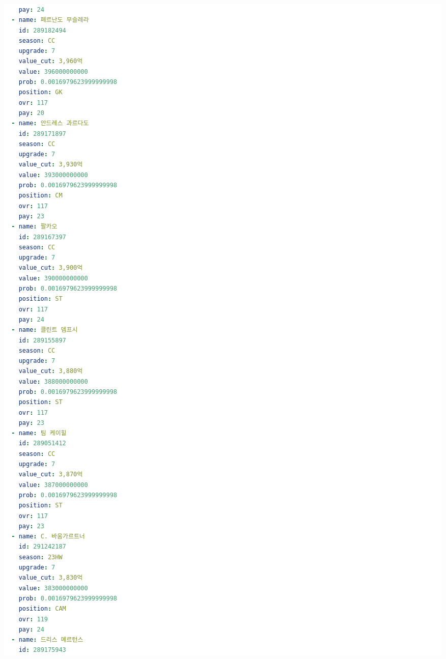 ```yaml
    pay: 24
  - name: 페르난도 무슬레라
    id: 289182494
    season: CC
    upgrade: 7
    value_cut: 3,960억
    value: 396000000000
    prob: 0.0016979623999999998
    position: GK
    ovr: 117
    pay: 20
  - name: 안드레스 과르다도
    id: 289171897
    season: CC
    upgrade: 7
    value_cut: 3,930억
    value: 393000000000
    prob: 0.0016979623999999998
    position: CM
    ovr: 117
    pay: 23
  - name: 팔카오
    id: 289167397
    season: CC
    upgrade: 7
    value_cut: 3,900억
    value: 390000000000
    prob: 0.0016979623999999998
    position: ST
    ovr: 117
    pay: 24
  - name: 클린트 뎀프시
    id: 289155897
    season: CC
    upgrade: 7
    value_cut: 3,880억
    value: 388000000000
    prob: 0.0016979623999999998
    position: ST
    ovr: 117
    pay: 23
  - name: 팀 케이힐
    id: 289051412
    season: CC
    upgrade: 7
    value_cut: 3,870억
    value: 387000000000
    prob: 0.0016979623999999998
    position: ST
    ovr: 117
    pay: 23
  - name: C. 바움가르트너
    id: 291242187
    season: 23HW
    upgrade: 7
    value_cut: 3,830억
    value: 383000000000
    prob: 0.0016979623999999998
    position: CAM
    ovr: 119
    pay: 24
  - name: 드리스 메르턴스
    id: 289175943
```